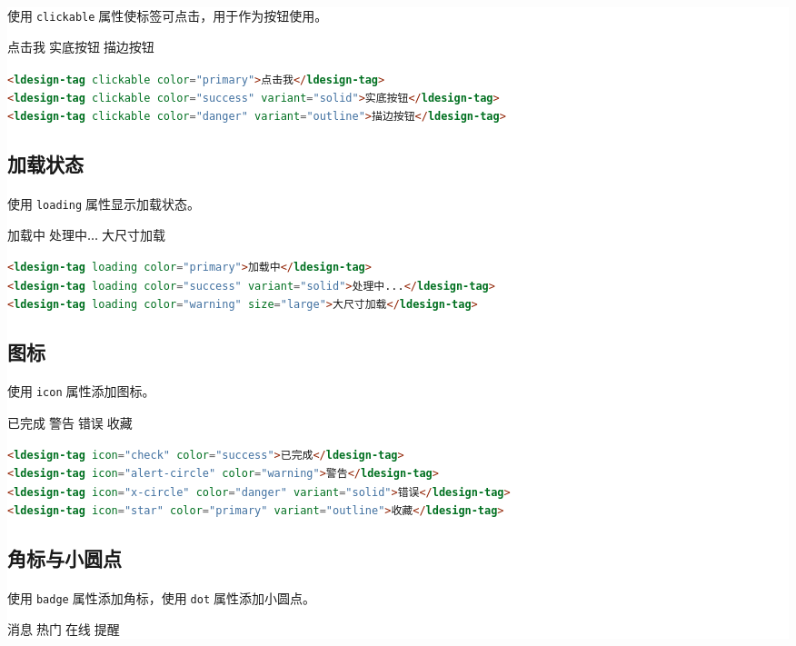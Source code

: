 使用 `clickable` 属性使标签可点击，用于作为按钮使用。

<div class="demo-block">
  <ldesign-tag clickable color="primary">点击我</ldesign-tag>
  <ldesign-tag clickable color="success" variant="solid">实底按钮</ldesign-tag>
  <ldesign-tag clickable color="danger" variant="outline">描边按钮</ldesign-tag>
</div>

```html
<ldesign-tag clickable color="primary">点击我</ldesign-tag>
<ldesign-tag clickable color="success" variant="solid">实底按钮</ldesign-tag>
<ldesign-tag clickable color="danger" variant="outline">描边按钮</ldesign-tag>
```

## 加载状态

使用 `loading` 属性显示加载状态。

<div class="demo-block">
  <ldesign-tag loading color="primary">加载中</ldesign-tag>
  <ldesign-tag loading color="success" variant="solid">处理中...</ldesign-tag>
  <ldesign-tag loading color="warning" size="large">大尺寸加载</ldesign-tag>
</div>

```html
<ldesign-tag loading color="primary">加载中</ldesign-tag>
<ldesign-tag loading color="success" variant="solid">处理中...</ldesign-tag>
<ldesign-tag loading color="warning" size="large">大尺寸加载</ldesign-tag>
```

## 图标

使用 `icon` 属性添加图标。

<div class="demo-block">
  <ldesign-tag icon="check" color="success">已完成</ldesign-tag>
  <ldesign-tag icon="alert-circle" color="warning">警告</ldesign-tag>
  <ldesign-tag icon="x-circle" color="danger" variant="solid">错误</ldesign-tag>
  <ldesign-tag icon="star" color="primary" variant="outline">收藏</ldesign-tag>
</div>

```html
<ldesign-tag icon="check" color="success">已完成</ldesign-tag>
<ldesign-tag icon="alert-circle" color="warning">警告</ldesign-tag>
<ldesign-tag icon="x-circle" color="danger" variant="solid">错误</ldesign-tag>
<ldesign-tag icon="star" color="primary" variant="outline">收藏</ldesign-tag>
```

## 角标与小圆点

使用 `badge` 属性添加角标，使用 `dot` 属性添加小圆点。

<div class="demo-block">
  <ldesign-tag badge="5" color="primary">消息</ldesign-tag>
  <ldesign-tag badge="99+" color="danger" variant="solid">热门</ldesign-tag>
  <ldesign-tag dot color="success">在线</ldesign-tag>
  <ldesign-tag dot badge-pulse color="warning">提醒</ldesign-tag>
</div>
